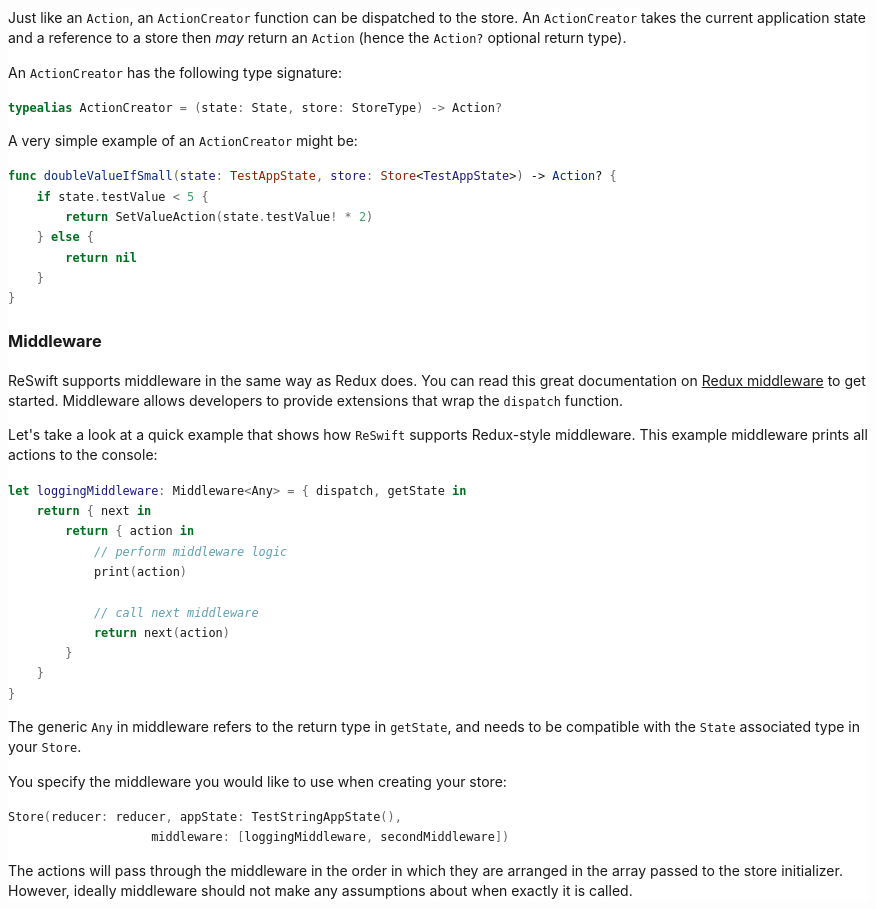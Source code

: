 Just like an `Action`, an `ActionCreator` function can be dispatched to the store. An `ActionCreator` takes the current application state and a reference to a store then *may* return an `Action` (hence the `Action?` optional return type).

An `ActionCreator` has the following type signature:

```swift
typealias ActionCreator = (state: State, store: StoreType) -> Action?
```

A very simple example of an `ActionCreator` might be:

```swift
func doubleValueIfSmall(state: TestAppState, store: Store<TestAppState>) -> Action? {
	if state.testValue < 5 {
		return SetValueAction(state.testValue! * 2)
	} else {
		return nil
	}
}
```

### Middleware

ReSwift supports middleware in the same way as Redux does. You can read this great documentation on [Redux middleware](http://redux.js.org/docs/advanced/Middleware.html)  to get started. Middleware allows developers to provide extensions that wrap the `dispatch` function.

Let's take a look at a quick example that shows how `ReSwift` supports Redux-style middleware. This example middleware prints all actions to the console:

```swift
let loggingMiddleware: Middleware<Any> = { dispatch, getState in
    return { next in
        return { action in
            // perform middleware logic
            print(action)

            // call next middleware
            return next(action)
        }
    }
}
```

The generic `Any` in middleware refers to the return type in `getState`, and needs to be compatible with the `State` associated type in your `Store`.

You specify the middleware you would like to use when creating your store:

```swift
Store(reducer: reducer, appState: TestStringAppState(),
                    middleware: [loggingMiddleware, secondMiddleware])
```

The actions will pass through the middleware in the order in which they are arranged in the array passed to the store initializer. However, ideally middleware should not make any assumptions about when exactly it is called.

